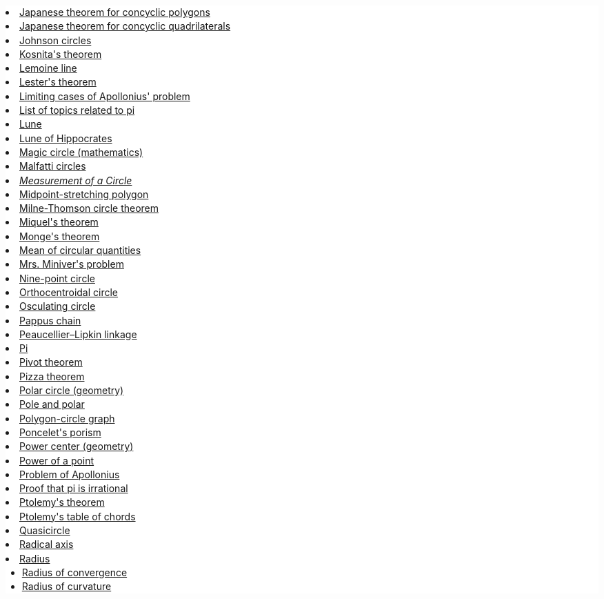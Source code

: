 <li> <a href="/wiki/Japanese_theorem_for_concyclic_polygons" title="Japanese theorem for concyclic polygons" class="mw-redirect">Japanese theorem for concyclic polygons</a></li>
<li> <a href="/wiki/Japanese_theorem_for_concyclic_quadrilaterals" title="Japanese theorem for concyclic quadrilaterals" class="mw-redirect">Japanese theorem for concyclic quadrilaterals</a></li>
<li> <a href="/wiki/Johnson_circles" title="Johnson circles">Johnson circles</a></li>
<li> <a href="/wiki/Kosnita%27s_theorem" title="Kosnita&#39;s theorem">Kosnita's theorem</a></li>
<li> <a href="/wiki/Lemoine_line" title="Lemoine line" class="mw-redirect">Lemoine line</a></li>
<li> <a href="/wiki/Lester%27s_theorem" title="Lester&#39;s theorem">Lester's theorem</a></li>
<li> <a href="/wiki/Limiting_cases_of_Apollonius%27_problem" title="Limiting cases of Apollonius&#39; problem" class="mw-redirect">Limiting cases of Apollonius' problem</a></li>
<li> <a href="/wiki/List_of_topics_related_to_pi" title="List of topics related to pi" class="mw-redirect">List of topics related to pi</a></li>
<li> <a href="/wiki/Lune_(mathematics)" title="Lune (mathematics)">Lune</a></li>
<li> <a href="/wiki/Lune_of_Hippocrates" title="Lune of Hippocrates">Lune of Hippocrates</a></li>
<li> <a href="/wiki/Magic_circle_(mathematics)" title="Magic circle (mathematics)">Magic circle (mathematics)</a></li>
<li> <a href="/wiki/Malfatti_circles" title="Malfatti circles">Malfatti circles</a></li>
<li> <i><a href="/wiki/Measurement_of_a_Circle" title="Measurement of a Circle">Measurement of a Circle</a></i></li>
<li> <a href="/wiki/Midpoint-stretching_polygon" title="Midpoint-stretching polygon">Midpoint-stretching polygon</a></li>
<li> <a href="/wiki/Milne-Thomson_circle_theorem" title="Milne-Thomson circle theorem">Milne-Thomson circle theorem</a></li>
<li> <a href="/wiki/Miquel%27s_theorem" title="Miquel&#39;s theorem">Miquel's theorem</a></li>
<li> <a href="/wiki/Monge%27s_theorem" title="Monge&#39;s theorem">Monge's theorem</a></li>
<li> <a href="/wiki/Mean_of_circular_quantities" title="Mean of circular quantities">Mean of circular quantities</a></li>
<li> <a href="/wiki/Mrs._Miniver%27s_problem" title="Mrs. Miniver&#39;s problem">Mrs. Miniver's problem</a></li>
<li> <a href="/wiki/Nine-point_circle" title="Nine-point circle">Nine-point circle</a></li>
<li> <a href="/wiki/Orthocentroidal_circle" title="Orthocentroidal circle">Orthocentroidal circle</a></li>
<li> <a href="/wiki/Osculating_circle" title="Osculating circle">Osculating circle</a></li>
<li> <a href="/wiki/Pappus_chain" title="Pappus chain">Pappus chain</a></li>
<li> <a href="/wiki/Peaucellier%E2%80%93Lipkin_linkage" title="Peaucellier–Lipkin linkage">Peaucellier&#8211;Lipkin linkage</a></li>
<li> <a href="/wiki/Pi" title="Pi">Pi</a></li>
<li> <a href="/wiki/Miquel%27s_theorem#Pivot_theorem" title="Miquel&#39;s theorem">Pivot theorem</a></li>
<li> <a href="/wiki/Pizza_theorem" title="Pizza theorem">Pizza theorem</a></li>
<li> <a href="/wiki/Polar_circle_(geometry)" title="Polar circle (geometry)">Polar circle (geometry)</a></li>
<li> <a href="/wiki/Pole_and_polar" title="Pole and polar">Pole and polar</a></li>
<li> <a href="/wiki/Polygon-circle_graph" title="Polygon-circle graph">Polygon-circle graph</a> <a href="/wiki/Polygon-circle_graph" title="Polygon-circle graph"> </a></li>
<li> <a href="/wiki/Poncelet%27s_porism" title="Poncelet&#39;s porism" class="mw-redirect">Poncelet's porism</a></li>
<li> <a href="/wiki/Power_center_(geometry)" title="Power center (geometry)">Power center (geometry)</a></li>
<li> <a href="/wiki/Power_of_a_point" title="Power of a point">Power of a point</a></li>
<li> <a href="/wiki/Problem_of_Apollonius" title="Problem of Apollonius">Problem of Apollonius</a></li>
<li> <a href="/wiki/Proof_that_pi_is_irrational" title="Proof that pi is irrational" class="mw-redirect">Proof that pi is irrational</a></li>
<li> <a href="/wiki/Ptolemy%27s_theorem" title="Ptolemy&#39;s theorem">Ptolemy's theorem</a></li>
<li> <a href="/wiki/Ptolemy%27s_table_of_chords" title="Ptolemy&#39;s table of chords">Ptolemy's table of chords</a></li>
<li> <a href="/wiki/Quasicircle" title="Quasicircle">Quasicircle</a></li>
<li> <a href="/wiki/Radical_axis" title="Radical axis">Radical axis</a></li>
<li> <a href="/wiki/Radius" title="Radius">Radius</a>
<ul><li> <a href="/wiki/Radius_of_convergence" title="Radius of convergence">Radius of convergence</a></li>
<li> <a href="/wiki/Radius_of_curvature_(mathematics)" title="Radius of curvature (mathematics)">Radius of curvature</a></li></ul></li>
